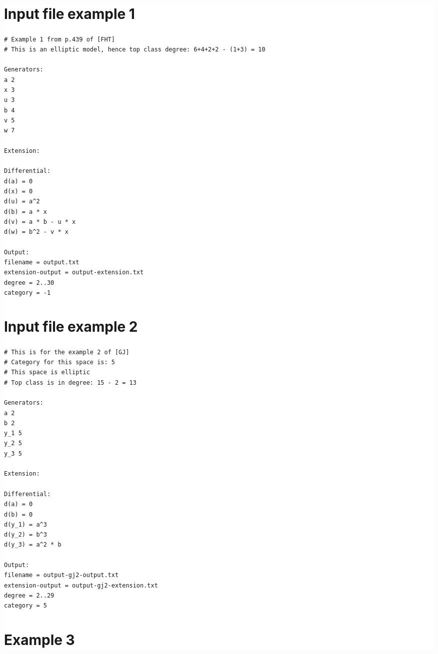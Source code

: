 # Input file example 1
```
# Example 1 from p.439 of [FHT]
# This is an elliptic model, hence top class degree: 6+4+2+2 - (1+3) = 10

Generators:
a 2
x 3
u 3
b 4
v 5
w 7

Extension:

Differential:
d(a) = 0
d(x) = 0
d(u) = a^2
d(b) = a * x
d(v) = a * b - u * x
d(w) = b^2 - v * x

Output:
filename = output.txt
extension-output = output-extension.txt
degree = 2..30
category = -1
```
# Input file example 2
```
# This is for the example 2 of [GJ]
# Category for this space is: 5
# This space is elliptic
# Top class is in degree: 15 - 2 = 13

Generators:
a 2
b 2
y_1 5
y_2 5
y_3 5

Extension:

Differential:
d(a) = 0
d(b) = 0
d(y_1) = a^3
d(y_2) = b^3
d(y_3) = a^2 * b

Output:
filename = output-gj2-output.txt
extension-output = output-gj2-extension.txt
degree = 2..29
category = 5
```
# Example 3
```
```